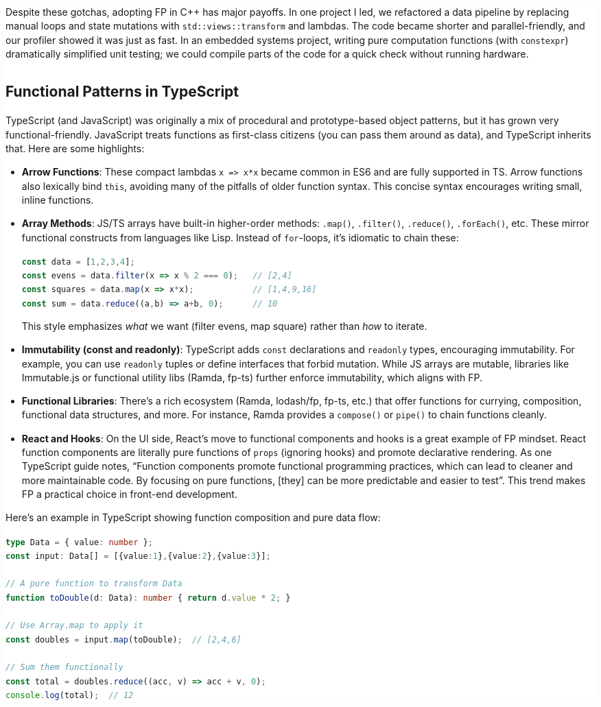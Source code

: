 Despite these gotchas, adopting FP in C++ has major payoffs. In one project I led, we refactored a data pipeline by replacing manual loops and state mutations with `std::views::transform` and lambdas. The code became shorter and parallel-friendly, and our profiler showed it was just as fast.  In an embedded systems project, writing pure computation functions (with `constexpr`) dramatically simplified unit testing; we could compile parts of the code for a quick check without running hardware.

## Functional Patterns in TypeScript

TypeScript (and JavaScript) was originally a mix of procedural and prototype-based object patterns, but it has grown very functional-friendly. JavaScript treats functions as first-class citizens (you can pass them around as data), and TypeScript inherits that. Here are some highlights:

* **Arrow Functions**: These compact lambdas `x => x*x` became common in ES6 and are fully supported in TS. Arrow functions also lexically bind `this`, avoiding many of the pitfalls of older function syntax. This concise syntax encourages writing small, inline functions.
* **Array Methods**: JS/TS arrays have built-in higher-order methods: `.map()`, `.filter()`, `.reduce()`, `.forEach()`, etc. These mirror functional constructs from languages like Lisp. Instead of `for`-loops, it’s idiomatic to chain these:

  ```typescript
  const data = [1,2,3,4];
  const evens = data.filter(x => x % 2 === 0);   // [2,4]
  const squares = data.map(x => x*x);            // [1,4,9,16]
  const sum = data.reduce((a,b) => a+b, 0);      // 10
  ```

  This style emphasizes *what* we want (filter evens, map square) rather than *how* to iterate.
* **Immutability (const and readonly)**: TypeScript adds `const` declarations and `readonly` types, encouraging immutability. For example, you can use `readonly` tuples or define interfaces that forbid mutation. While JS arrays are mutable, libraries like Immutable.js or functional utility libs (Ramda, fp-ts) further enforce immutability, which aligns with FP.
* **Functional Libraries**: There’s a rich ecosystem (Ramda, lodash/fp, fp-ts, etc.) that offer functions for currying, composition, functional data structures, and more. For instance, Ramda provides a `compose()` or `pipe()` to chain functions cleanly.
* **React and Hooks**: On the UI side, React’s move to functional components and hooks is a great example of FP mindset. React function components are literally pure functions of `props` (ignoring hooks) and promote declarative rendering. As one TypeScript guide notes, “Function components promote functional programming practices, which can lead to cleaner and more maintainable code. By focusing on pure functions, \[they] can be more predictable and easier to test”.  This trend makes FP a practical choice in front-end development.

Here’s an example in TypeScript showing function composition and pure data flow:

```typescript
type Data = { value: number };
const input: Data[] = [{value:1},{value:2},{value:3}];

// A pure function to transform Data
function toDouble(d: Data): number { return d.value * 2; }

// Use Array.map to apply it
const doubles = input.map(toDouble);  // [2,4,6]

// Sum them functionally
const total = doubles.reduce((acc, v) => acc + v, 0);
console.log(total);  // 12
```
